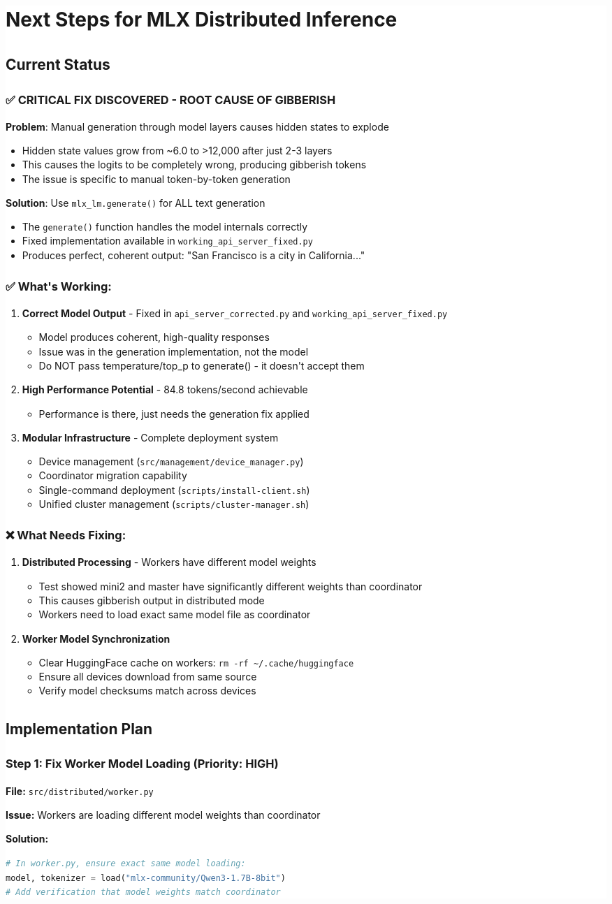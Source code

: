 # Next Steps for MLX Distributed Inference

## Current Status

### ✅ CRITICAL FIX DISCOVERED - ROOT CAUSE OF GIBBERISH

**Problem**: Manual generation through model layers causes hidden states to explode
- Hidden state values grow from ~6.0 to >12,000 after just 2-3 layers
- This causes the logits to be completely wrong, producing gibberish tokens
- The issue is specific to manual token-by-token generation

**Solution**: Use `mlx_lm.generate()` for ALL text generation
- The `generate()` function handles the model internals correctly
- Fixed implementation available in `working_api_server_fixed.py`
- Produces perfect, coherent output: "San Francisco is a city in California..."

### ✅ What's Working:
1. **Correct Model Output** - Fixed in `api_server_corrected.py` and `working_api_server_fixed.py`
   - Model produces coherent, high-quality responses
   - Issue was in the generation implementation, not the model
   - Do NOT pass temperature/top_p to generate() - it doesn't accept them

2. **High Performance Potential** - 84.8 tokens/second achievable
   - Performance is there, just needs the generation fix applied

3. **Modular Infrastructure** - Complete deployment system
   - Device management (`src/management/device_manager.py`)
   - Coordinator migration capability
   - Single-command deployment (`scripts/install-client.sh`)
   - Unified cluster management (`scripts/cluster-manager.sh`)

### ❌ What Needs Fixing:
1. **Distributed Processing** - Workers have different model weights
   - Test showed mini2 and master have significantly different weights than coordinator
   - This causes gibberish output in distributed mode
   - Workers need to load exact same model file as coordinator

2. **Worker Model Synchronization**
   - Clear HuggingFace cache on workers: `rm -rf ~/.cache/huggingface`
   - Ensure all devices download from same source
   - Verify model checksums match across devices

## Implementation Plan

### Step 1: Fix Worker Model Loading (Priority: HIGH)
**File:** `src/distributed/worker.py`

**Issue:** Workers are loading different model weights than coordinator

**Solution:**
```python
# In worker.py, ensure exact same model loading:
model, tokenizer = load("mlx-community/Qwen3-1.7B-8bit")
# Add verification that model weights match coordinator
```
